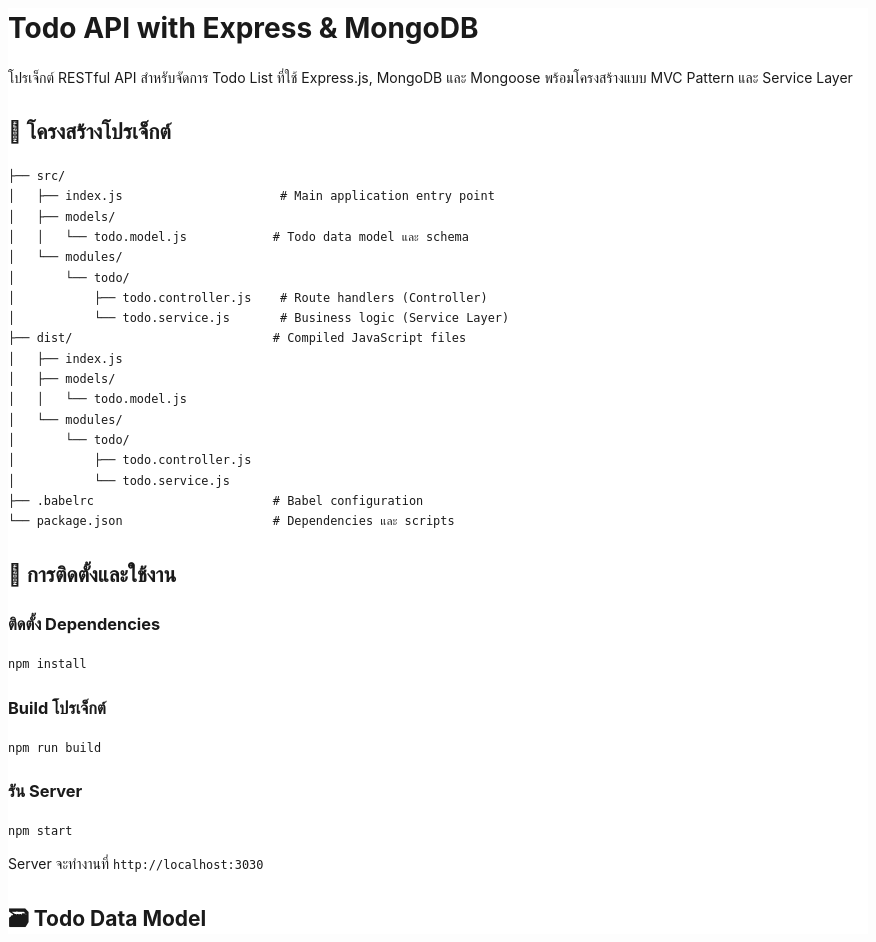 # Todo API with Express & MongoDB

โปรเจ็กต์ RESTful API สำหรับจัดการ Todo List ที่ใช้ Express.js, MongoDB และ Mongoose พร้อมโครงสร้างแบบ MVC Pattern และ Service Layer

## 📁 โครงสร้างโปรเจ็กต์

```
├── src/
│   ├── index.js                      # Main application entry point
│   ├── models/
│   │   └── todo.model.js            # Todo data model และ schema
│   └── modules/
│       └── todo/
│           ├── todo.controller.js    # Route handlers (Controller)
│           └── todo.service.js       # Business logic (Service Layer)
├── dist/                            # Compiled JavaScript files
│   ├── index.js
│   ├── models/
│   │   └── todo.model.js
│   └── modules/
│       └── todo/
│           ├── todo.controller.js
│           └── todo.service.js
├── .babelrc                         # Babel configuration
└── package.json                     # Dependencies และ scripts
```

## 🚀 การติดตั้งและใช้งาน

### ติดตั้ง Dependencies

```bash
npm install
```

### Build โปรเจ็กต์

```bash
npm run build
```

### รัน Server

```bash
npm start
```

Server จะทำงานที่ `http://localhost:3030`

## 🗃️ Todo Data Model
